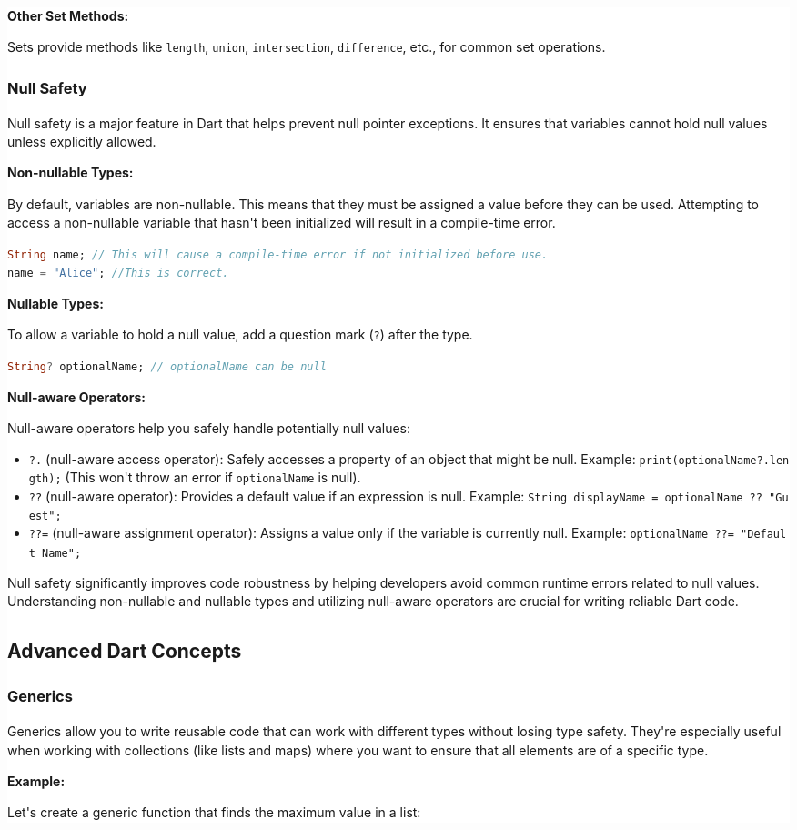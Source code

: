 **Other Set Methods:**

Sets provide methods like `length`, `union`, `intersection`, `difference`, etc., for common set operations.


### Null Safety

Null safety is a major feature in Dart that helps prevent null pointer exceptions.  It ensures that variables cannot hold null values unless explicitly allowed.

**Non-nullable Types:**

By default, variables are non-nullable.  This means that they must be assigned a value before they can be used.  Attempting to access a non-nullable variable that hasn't been initialized will result in a compile-time error.

```dart
String name; // This will cause a compile-time error if not initialized before use.
name = "Alice"; //This is correct.
```

**Nullable Types:**

To allow a variable to hold a null value, add a question mark (`?`) after the type.

```dart
String? optionalName; // optionalName can be null
```

**Null-aware Operators:**

Null-aware operators help you safely handle potentially null values:

* `?.` (null-aware access operator):  Safely accesses a property of an object that might be null.  Example: `print(optionalName?.length);` (This won't throw an error if `optionalName` is null).
* `??` (null-aware operator): Provides a default value if an expression is null.  Example: `String displayName = optionalName ?? "Guest";`
* `??=` (null-aware assignment operator): Assigns a value only if the variable is currently null. Example: `optionalName ??= "Default Name";`


Null safety significantly improves code robustness by helping developers avoid common runtime errors related to null values.  Understanding non-nullable and nullable types and utilizing null-aware operators are crucial for writing reliable Dart code.


## Advanced Dart Concepts

### Generics

Generics allow you to write reusable code that can work with different types without losing type safety.  They're especially useful when working with collections (like lists and maps) where you want to ensure that all elements are of a specific type.

**Example:**

Let's create a generic function that finds the maximum value in a list:
